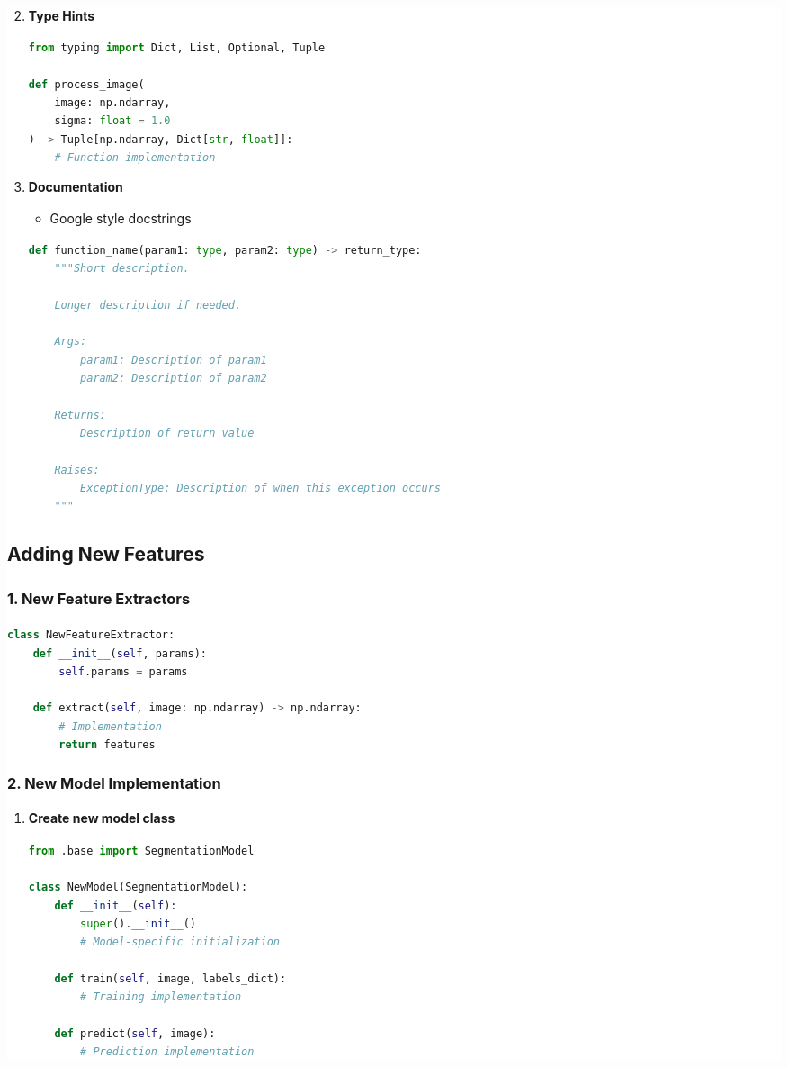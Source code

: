 2. **Type Hints**
   ```python
   from typing import Dict, List, Optional, Tuple
   
   def process_image(
       image: np.ndarray,
       sigma: float = 1.0
   ) -> Tuple[np.ndarray, Dict[str, float]]:
       # Function implementation
   ```

3. **Documentation**
   - Google style docstrings
   ```python
   def function_name(param1: type, param2: type) -> return_type:
       """Short description.
       
       Longer description if needed.
       
       Args:
           param1: Description of param1
           param2: Description of param2
           
       Returns:
           Description of return value
           
       Raises:
           ExceptionType: Description of when this exception occurs
       """
   ```

## Adding New Features

### 1. New Feature Extractors

```python
class NewFeatureExtractor:
    def __init__(self, params):
        self.params = params
    
    def extract(self, image: np.ndarray) -> np.ndarray:
        # Implementation
        return features
```

### 2. New Model Implementation

1. **Create new model class**
   ```python
   from .base import SegmentationModel
   
   class NewModel(SegmentationModel):
       def __init__(self):
           super().__init__()
           # Model-specific initialization
   
       def train(self, image, labels_dict):
           # Training implementation
   
       def predict(self, image):
           # Prediction implementation
   ```
